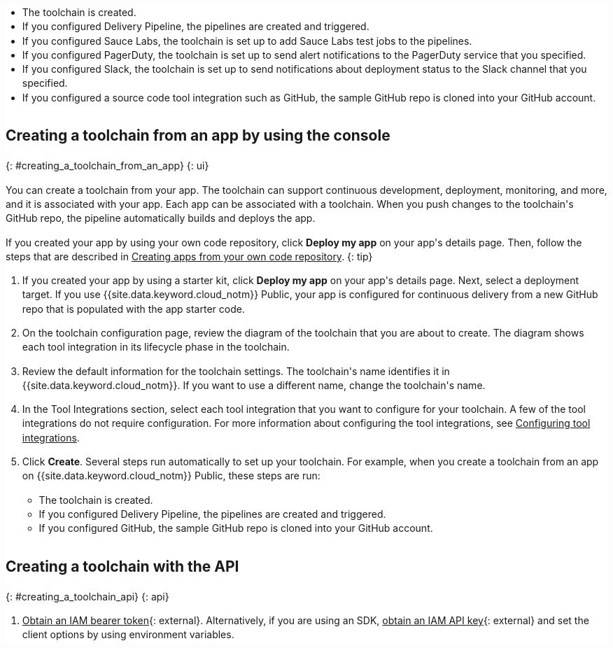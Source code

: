    * The toolchain is created.
   * If you configured Delivery Pipeline, the pipelines are created and triggered.
   * If you configured Sauce Labs, the toolchain is set up to add Sauce Labs test jobs to the pipelines.
   * If you configured PagerDuty, the toolchain is set up to send alert notifications to the PagerDuty service that you specified.
   * If you configured Slack, the toolchain is set up to send notifications about deployment status to the Slack channel that you specified.
   * If you configured a source code tool integration such as GitHub, the sample GitHub repo is cloned into your GitHub account.

## Creating a toolchain from an app by using the console
{: #creating_a_toolchain_from_an_app}
{: ui}

You can create a toolchain from your app. The toolchain can support continuous development, deployment, monitoring, and more, and it is associated with your app. Each app can be associated with a toolchain. When you push changes to the toolchain's GitHub repo, the pipeline automatically builds and deploys the app.

If you created your app by using your own code repository, click **Deploy my app** on your app's details page. Then, follow the steps that are described in [Creating apps from your own code repository](/docs/apps?topic=apps-tutorial-byoc#tutorial-byoc).
{: tip}

1. If you created your app by using a starter kit, click **Deploy my app** on your app's details page. Next, select a deployment target. If you use {{site.data.keyword.cloud_notm}} Public, your app is configured for continuous delivery from a new GitHub repo that is populated with the app starter code.
1. On the toolchain configuration page, review the diagram of the toolchain that you are about to create. The diagram shows each tool integration in its lifecycle phase in the toolchain.
1. Review the default information for the toolchain settings. The toolchain's name identifies it in {{site.data.keyword.cloud_notm}}. If you want to use a different name, change the toolchain's name.
1. In the Tool Integrations section, select each tool integration that you want to configure for your toolchain. A few of the tool integrations do not require configuration. For more information about configuring the tool integrations, see [Configuring tool integrations](/docs/ContinuousDelivery?topic=ContinuousDelivery-integrations).
1. Click **Create**. Several steps run automatically to set up your toolchain. For example, when you create a toolchain from an app on {{site.data.keyword.cloud_notm}} Public, these steps are run:

   * The toolchain is created.
   * If you configured Delivery Pipeline, the pipelines are created and triggered.
   * If you configured GitHub, the sample GitHub repo is cloned into your GitHub account.

## Creating a toolchain with the API
{: #creating_a_toolchain_api}
{: api}

1. [Obtain an IAM bearer token](https://{DomainName}/apidocs/toolchain#authentication){: external}. Alternatively, if you are using an SDK, [obtain an IAM API key](https://{DomainName}/iam/apikeys){: external} and set the client options by using environment variables.
   